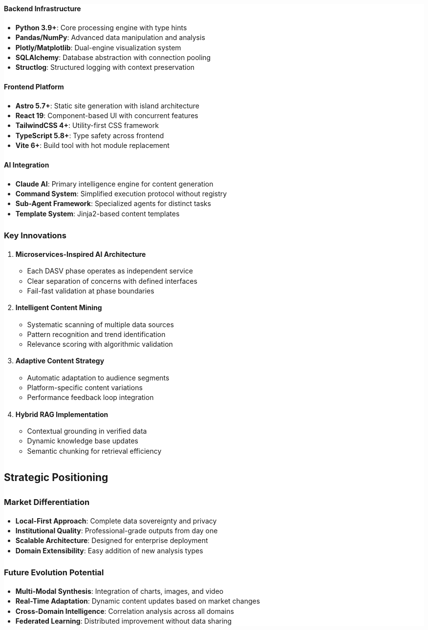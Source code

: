 #### Backend Infrastructure
- **Python 3.9+**: Core processing engine with type hints
- **Pandas/NumPy**: Advanced data manipulation and analysis
- **Plotly/Matplotlib**: Dual-engine visualization system
- **SQLAlchemy**: Database abstraction with connection pooling
- **Structlog**: Structured logging with context preservation

#### Frontend Platform
- **Astro 5.7+**: Static site generation with island architecture
- **React 19**: Component-based UI with concurrent features
- **TailwindCSS 4+**: Utility-first CSS framework
- **TypeScript 5.8+**: Type safety across frontend
- **Vite 6+**: Build tool with hot module replacement

#### AI Integration
- **Claude AI**: Primary intelligence engine for content generation
- **Command System**: Simplified execution protocol without registry
- **Sub-Agent Framework**: Specialized agents for distinct tasks
- **Template System**: Jinja2-based content templates

### Key Innovations

1. **Microservices-Inspired AI Architecture**
   - Each DASV phase operates as independent service
   - Clear separation of concerns with defined interfaces
   - Fail-fast validation at phase boundaries

2. **Intelligent Content Mining**
   - Systematic scanning of multiple data sources
   - Pattern recognition and trend identification
   - Relevance scoring with algorithmic validation

3. **Adaptive Content Strategy**
   - Automatic adaptation to audience segments
   - Platform-specific content variations
   - Performance feedback loop integration

4. **Hybrid RAG Implementation**
   - Contextual grounding in verified data
   - Dynamic knowledge base updates
   - Semantic chunking for retrieval efficiency

## Strategic Positioning

### Market Differentiation
- **Local-First Approach**: Complete data sovereignty and privacy
- **Institutional Quality**: Professional-grade outputs from day one
- **Scalable Architecture**: Designed for enterprise deployment
- **Domain Extensibility**: Easy addition of new analysis types

### Future Evolution Potential
- **Multi-Modal Synthesis**: Integration of charts, images, and video
- **Real-Time Adaptation**: Dynamic content updates based on market changes
- **Cross-Domain Intelligence**: Correlation analysis across all domains
- **Federated Learning**: Distributed improvement without data sharing
